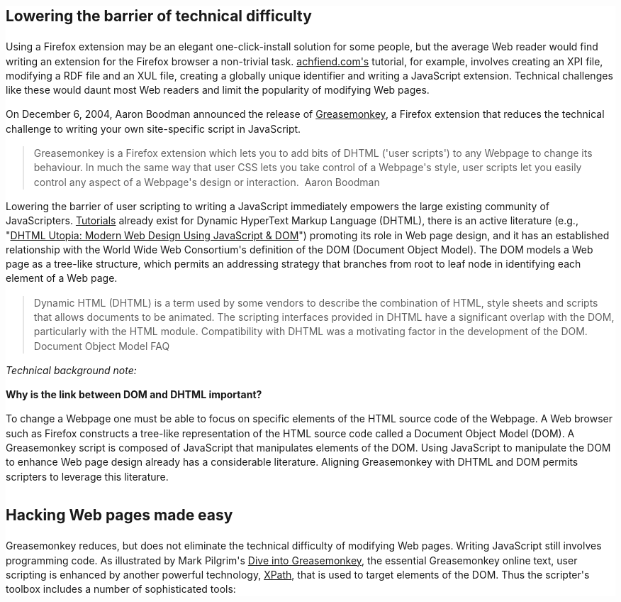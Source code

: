 
## Lowering the barrier of technical difficulty

Using a Firefox extension may be an elegant one-click-install solution for some people, but the average Web reader would find writing an extension for the Firefox browser a non-trivial task. [achfiend.com's](http://roachfiend.com/archives/2004/12/08/how-to-create-firefox-extensions/) tutorial, for example, involves creating an XPI file, modifying a RDF file and an XUL file, creating a globally unique identifier and writing a JavaScript extension. Technical challenges like these would daunt most Web readers and limit the popularity of modifying Web pages.

On December 6, 2004, Aaron Boodman announced the release of [Greasemonkey](http://greasemonkey.mozdev.org/), a Firefox extension that reduces the technical challenge to writing your own site-specific script in JavaScript.

> Greasemonkey is a Firefox extension which lets you to add bits of DHTML ('user scripts') to any Webpage to change its behaviour. In much the same way that user CSS lets you take control of a Webpage's style, user scripts let you easily control any aspect of a Webpage's design or interaction.  <span class="ref" onclick="showRef('aaron_1262004')">Aaron Boodman</span>

Lowering the barrier of user scripting to writing a JavaScript immediately empowers the large existing community of JavaScripters. [Tutorials](http://www.w3schools.com/dhtml/default.asp) already exist for Dynamic HyperText Markup Language (DHTML), there is an active literature (e.g., "[DHTML Utopia: Modern Web Design Using JavaScript & DOM](http://www.sitepoint.com/books/dhtml1/)") promoting its role in Web page design, and it has an established relationship with the World Wide Web Consortium's definition of the DOM (Document Object Model). The DOM models a Web page as a tree-like structure, which permits an addressing strategy that branches from root to leaf node in identifying each element of a Web page.

> Dynamic HTML (DHTML) is a term used by some vendors to describe the combination of HTML, style sheets and scripts that allows documents to be animated. The scripting interfaces provided in DHTML have a significant overlap with the DOM, particularly with the HTML module. Compatibility with DHTML was a motivating factor in the development of the DOM.    <span class="ref" onclick="showRef('w3c')">Document Object Model FAQ</span>

_Technical background note:_  

**Why is the link between DOM and DHTML important?**  

To change a Webpage one must be able to focus on specific elements of the HTML source code of the Webpage. A Web browser such as Firefox constructs a tree-like representation of the HTML source code called a Document Object Model (DOM). A Greasemonkey script is composed of JavaScript that manipulates elements of the DOM. Using JavaScript to manipulate the DOM to enhance Web page design already has a considerable literature. Aligning Greasemonkey with DHTML and DOM permits scripters to leverage this literature.



## Hacking Web pages made easy

Greasemonkey reduces, but does not eliminate the technical difficulty of modifying Web pages. Writing JavaScript still involves programming code. As illustrated by Mark Pilgrim's [Dive into Greasemonkey](http://diveintogreasemonkey.org/), the essential Greasemonkey online text, user scripting is enhanced by another powerful technology, [XPath](http://www.w3.org/TR/xpath), that is used to target elements of the DOM. Thus the scripter's toolbox includes a number of sophisticated tools:
